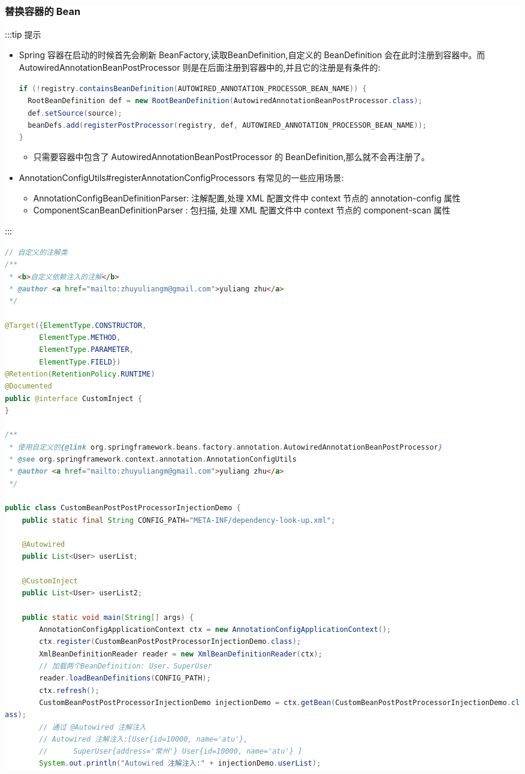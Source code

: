 ### 替换容器的 Bean

:::tip 提示

- Spring 容器在启动的时候首先会刷新 BeanFactory,读取BeanDefinition,自定义的 BeanDefinition 会在此时注册到容器中。而 AutowiredAnnotationBeanPostProcessor 则是在后面注册到容器中的,并且它的注册是有条件的:

  ```java title="AnnotationConfigUtils#registerAnnotationConfigProcessors"
  if (!registry.containsBeanDefinition(AUTOWIRED_ANNOTATION_PROCESSOR_BEAN_NAME)) {
    RootBeanDefinition def = new RootBeanDefinition(AutowiredAnnotationBeanPostProcessor.class);
    def.setSource(source);
    beanDefs.add(registerPostProcessor(registry, def, AUTOWIRED_ANNOTATION_PROCESSOR_BEAN_NAME));
  }
  ```

  - 只需要容器中包含了 AutowiredAnnotationBeanPostProcessor 的 BeanDefinition,那么就不会再注册了。

- AnnotationConfigUtils#registerAnnotationConfigProcessors 有常见的一些应用场景:
  - AnnotationConfigBeanDefinitionParser: 注解配置,处理 XML 配置文件中 context 节点的 annotation-config 属性
  - ComponentScanBeanDefinitionParser :  包扫描, 处理 XML 配置文件中 context 节点的 component-scan 属性
  
:::

```java
// 自定义的注解类
/**
 * <b>自定义依赖注入的注解</b>
 * @author <a href="mailto:zhuyuliangm@gmail.com">yuliang zhu</a>
 */

@Target({ElementType.CONSTRUCTOR,
        ElementType.METHOD,
        ElementType.PARAMETER,
        ElementType.FIELD})
@Retention(RetentionPolicy.RUNTIME)
@Documented
public @interface CustomInject {
}

/**
 * 使用自定义的{@link org.springframework.beans.factory.annotation.AutowiredAnnotationBeanPostProcessor}
 * @see org.springframework.context.annotation.AnnotationConfigUtils
 * @author <a href="mailto:zhuyuliangm@gmail.com">yuliang zhu</a>
 */

public class CustomBeanPostPostProcessorInjectionDemo {
    public static final String CONFIG_PATH="META-INF/dependency-look-up.xml";

    @Autowired
    public List<User> userList;

    @CustomInject
    public List<User> userList2;

    public static void main(String[] args) {
        AnnotationConfigApplicationContext ctx = new AnnotationConfigApplicationContext();
        ctx.register(CustomBeanPostPostProcessorInjectionDemo.class);
        XmlBeanDefinitionReader reader = new XmlBeanDefinitionReader(ctx);
        // 加载两个BeanDefinition: User、SuperUser
        reader.loadBeanDefinitions(CONFIG_PATH);
        ctx.refresh();
        CustomBeanPostPostProcessorInjectionDemo injectionDemo = ctx.getBean(CustomBeanPostPostProcessorInjectionDemo.class);
        // 通过 @Autowired 注解注入
        // Autowired 注解注入:[User{id=10000, name='atu'},
        //      SuperUser{address='常州'} User{id=10000, name='atu'} ]
        System.out.println("Autowired 注解注入:" + injectionDemo.userList);
```